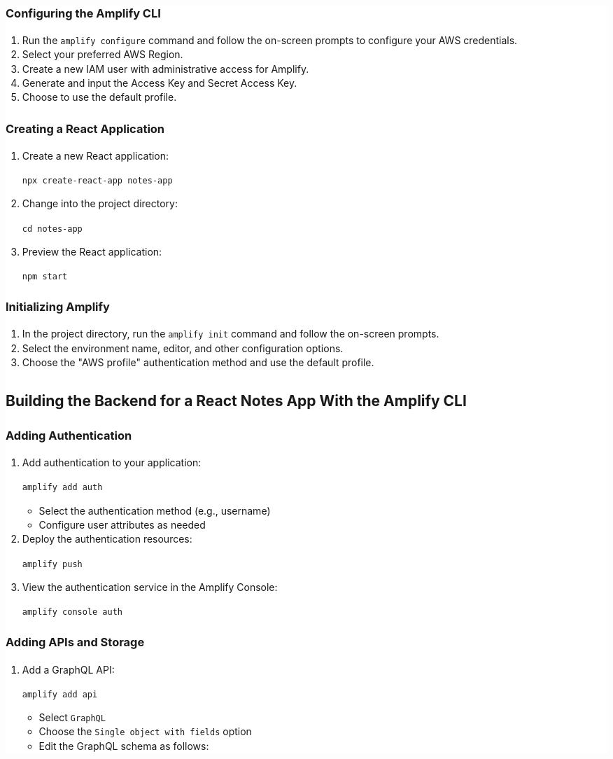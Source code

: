 ### Configuring the Amplify CLI
1. Run the `amplify configure` command and follow the on-screen prompts to configure your AWS credentials.
2. Select your preferred AWS Region.
3. Create a new IAM user with administrative access for Amplify.
4. Generate and input the Access Key and Secret Access Key.
5. Choose to use the default profile.

### Creating a React Application
1. Create a new React application:
   ```
   npx create-react-app notes-app
   ```
2. Change into the project directory:
   ```
   cd notes-app
   ```
3. Preview the React application:
   ```
   npm start
   ```

### Initializing Amplify
1. In the project directory, run the `amplify init` command and follow the on-screen prompts.
2. Select the environment name, editor, and other configuration options.
3. Choose the "AWS profile" authentication method and use the default profile.

## **Building the Backend for a React Notes App With the Amplify CLI**

### Adding Authentication
1. Add authentication to your application:
   ```
   amplify add auth
   ```
   - Select the authentication method (e.g., username)
   - Configure user attributes as needed
2. Deploy the authentication resources:
   ```
   amplify push
   ```
3. View the authentication service in the Amplify Console:
   ```
   amplify console auth
   ```

### Adding APIs and Storage
1. Add a GraphQL API:
   ```
   amplify add api
   ```
   - Select `GraphQL`
   - Choose the `Single object with fields` option
   - Edit the GraphQL schema as follows:
